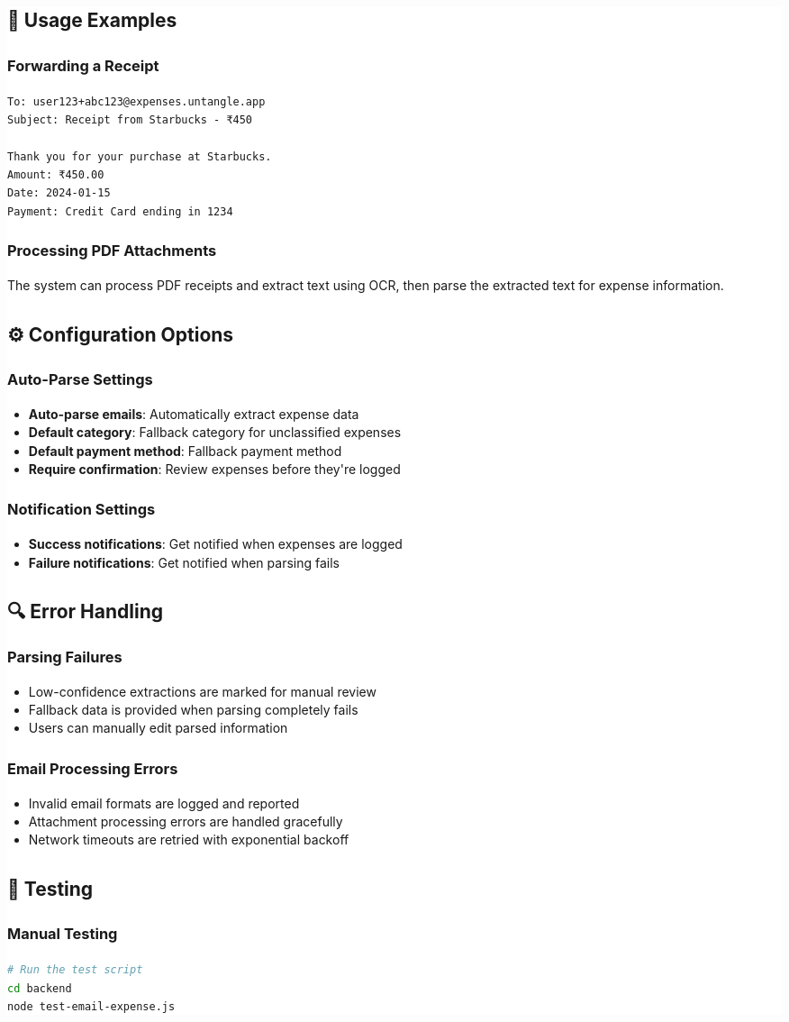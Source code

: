 ## 🎯 Usage Examples

### Forwarding a Receipt
```
To: user123+abc123@expenses.untangle.app
Subject: Receipt from Starbucks - ₹450

Thank you for your purchase at Starbucks.
Amount: ₹450.00
Date: 2024-01-15
Payment: Credit Card ending in 1234
```

### Processing PDF Attachments
The system can process PDF receipts and extract text using OCR, then parse the extracted text for expense information.

## ⚙️ Configuration Options

### Auto-Parse Settings
- **Auto-parse emails**: Automatically extract expense data
- **Default category**: Fallback category for unclassified expenses
- **Default payment method**: Fallback payment method
- **Require confirmation**: Review expenses before they're logged

### Notification Settings
- **Success notifications**: Get notified when expenses are logged
- **Failure notifications**: Get notified when parsing fails

## 🔍 Error Handling

### Parsing Failures
- Low-confidence extractions are marked for manual review
- Fallback data is provided when parsing completely fails
- Users can manually edit parsed information

### Email Processing Errors
- Invalid email formats are logged and reported
- Attachment processing errors are handled gracefully
- Network timeouts are retried with exponential backoff

## 🧪 Testing

### Manual Testing
```bash
# Run the test script
cd backend
node test-email-expense.js
```
